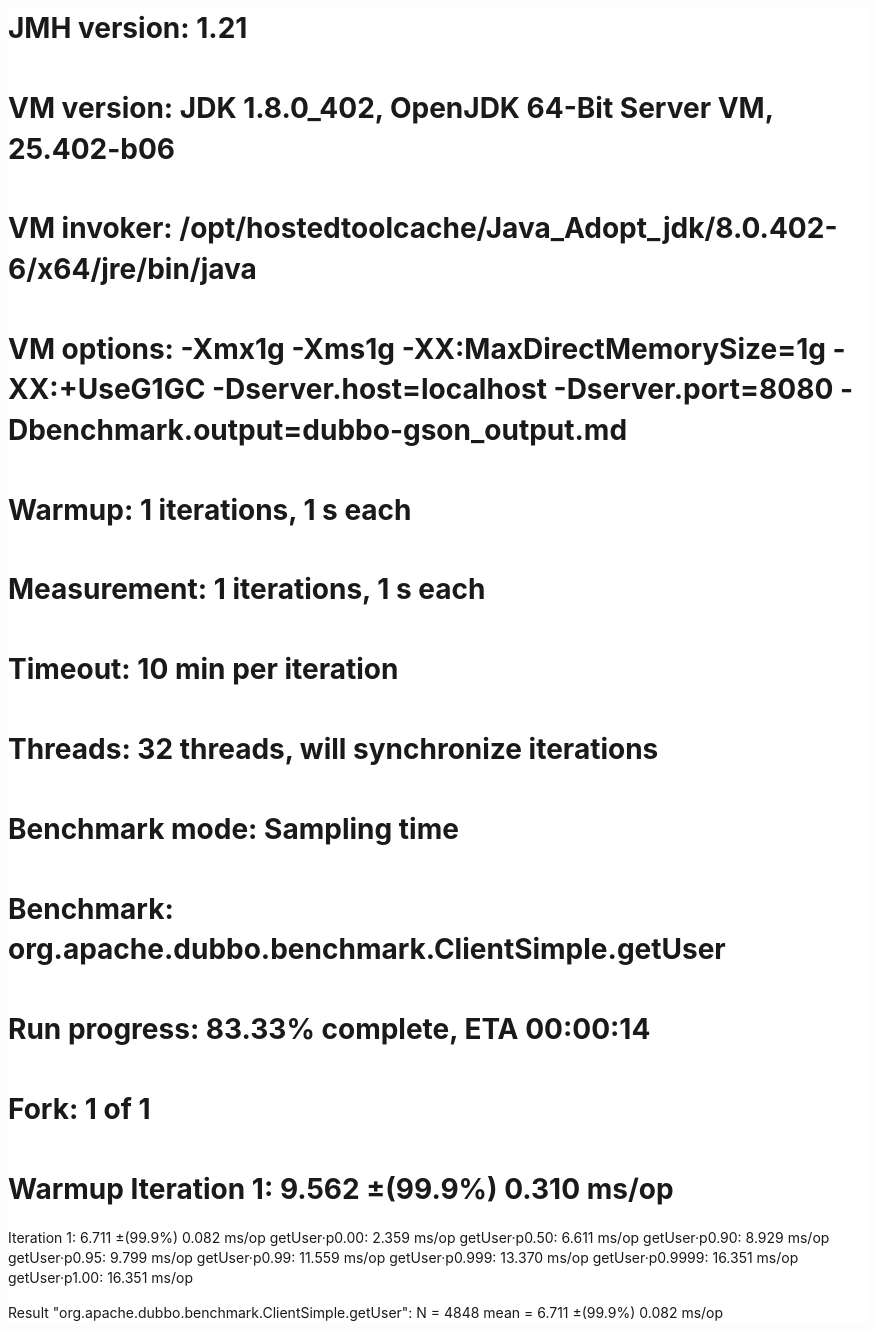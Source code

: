 # JMH version: 1.21
# VM version: JDK 1.8.0_402, OpenJDK 64-Bit Server VM, 25.402-b06
# VM invoker: /opt/hostedtoolcache/Java_Adopt_jdk/8.0.402-6/x64/jre/bin/java
# VM options: -Xmx1g -Xms1g -XX:MaxDirectMemorySize=1g -XX:+UseG1GC -Dserver.host=localhost -Dserver.port=8080 -Dbenchmark.output=dubbo-gson_output.md
# Warmup: 1 iterations, 1 s each
# Measurement: 1 iterations, 1 s each
# Timeout: 10 min per iteration
# Threads: 32 threads, will synchronize iterations
# Benchmark mode: Sampling time
# Benchmark: org.apache.dubbo.benchmark.ClientSimple.getUser

# Run progress: 83.33% complete, ETA 00:00:14
# Fork: 1 of 1
# Warmup Iteration   1: 9.562 ±(99.9%) 0.310 ms/op
Iteration   1: 6.711 ±(99.9%) 0.082 ms/op
                 getUser·p0.00:   2.359 ms/op
                 getUser·p0.50:   6.611 ms/op
                 getUser·p0.90:   8.929 ms/op
                 getUser·p0.95:   9.799 ms/op
                 getUser·p0.99:   11.559 ms/op
                 getUser·p0.999:  13.370 ms/op
                 getUser·p0.9999: 16.351 ms/op
                 getUser·p1.00:   16.351 ms/op



Result "org.apache.dubbo.benchmark.ClientSimple.getUser":
  N = 4848
  mean =      6.711 ±(99.9%) 0.082 ms/op
